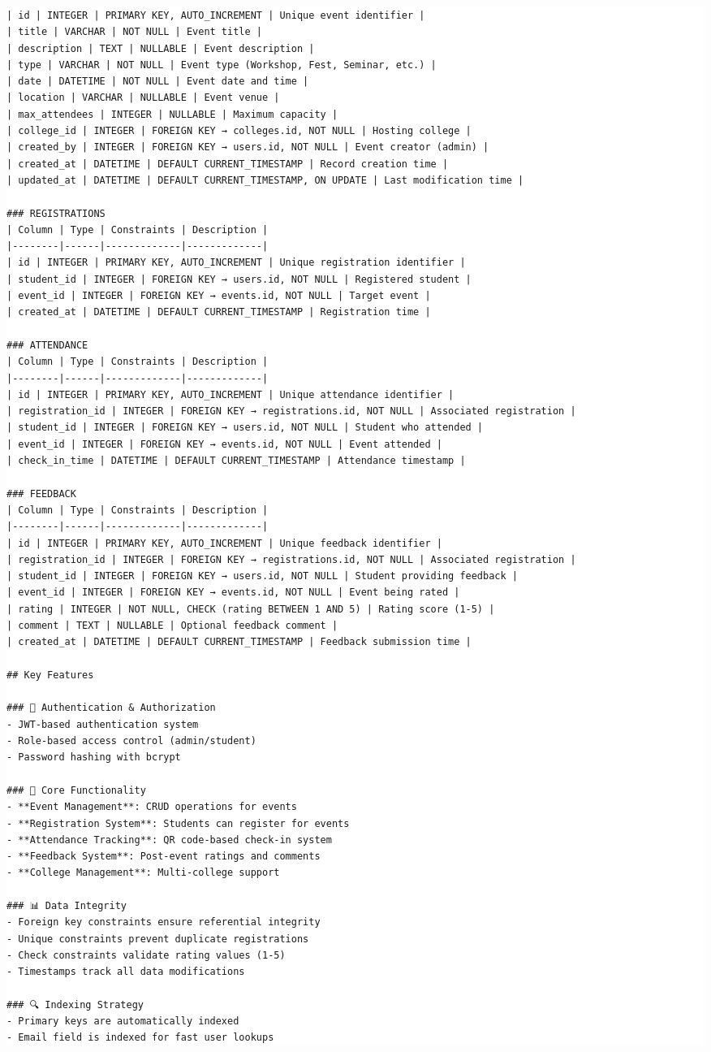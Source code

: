 ```
| id | INTEGER | PRIMARY KEY, AUTO_INCREMENT | Unique event identifier |
| title | VARCHAR | NOT NULL | Event title |
| description | TEXT | NULLABLE | Event description |
| type | VARCHAR | NOT NULL | Event type (Workshop, Fest, Seminar, etc.) |
| date | DATETIME | NOT NULL | Event date and time |
| location | VARCHAR | NULLABLE | Event venue |
| max_attendees | INTEGER | NULLABLE | Maximum capacity |
| college_id | INTEGER | FOREIGN KEY → colleges.id, NOT NULL | Hosting college |
| created_by | INTEGER | FOREIGN KEY → users.id, NOT NULL | Event creator (admin) |
| created_at | DATETIME | DEFAULT CURRENT_TIMESTAMP | Record creation time |
| updated_at | DATETIME | DEFAULT CURRENT_TIMESTAMP, ON UPDATE | Last modification time |

### REGISTRATIONS
| Column | Type | Constraints | Description |
|--------|------|-------------|-------------|
| id | INTEGER | PRIMARY KEY, AUTO_INCREMENT | Unique registration identifier |
| student_id | INTEGER | FOREIGN KEY → users.id, NOT NULL | Registered student |
| event_id | INTEGER | FOREIGN KEY → events.id, NOT NULL | Target event |
| created_at | DATETIME | DEFAULT CURRENT_TIMESTAMP | Registration time |

### ATTENDANCE
| Column | Type | Constraints | Description |
|--------|------|-------------|-------------|
| id | INTEGER | PRIMARY KEY, AUTO_INCREMENT | Unique attendance identifier |
| registration_id | INTEGER | FOREIGN KEY → registrations.id, NOT NULL | Associated registration |
| student_id | INTEGER | FOREIGN KEY → users.id, NOT NULL | Student who attended |
| event_id | INTEGER | FOREIGN KEY → events.id, NOT NULL | Event attended |
| check_in_time | DATETIME | DEFAULT CURRENT_TIMESTAMP | Attendance timestamp |

### FEEDBACK
| Column | Type | Constraints | Description |
|--------|------|-------------|-------------|
| id | INTEGER | PRIMARY KEY, AUTO_INCREMENT | Unique feedback identifier |
| registration_id | INTEGER | FOREIGN KEY → registrations.id, NOT NULL | Associated registration |
| student_id | INTEGER | FOREIGN KEY → users.id, NOT NULL | Student providing feedback |
| event_id | INTEGER | FOREIGN KEY → events.id, NOT NULL | Event being rated |
| rating | INTEGER | NOT NULL, CHECK (rating BETWEEN 1 AND 5) | Rating score (1-5) |
| comment | TEXT | NULLABLE | Optional feedback comment |
| created_at | DATETIME | DEFAULT CURRENT_TIMESTAMP | Feedback submission time |

## Key Features

### 🔐 Authentication & Authorization
- JWT-based authentication system
- Role-based access control (admin/student)
- Password hashing with bcrypt

### 🎯 Core Functionality
- **Event Management**: CRUD operations for events
- **Registration System**: Students can register for events
- **Attendance Tracking**: QR code-based check-in system
- **Feedback System**: Post-event ratings and comments
- **College Management**: Multi-college support

### 📊 Data Integrity
- Foreign key constraints ensure referential integrity
- Unique constraints prevent duplicate registrations
- Check constraints validate rating values (1-5)
- Timestamps track all data modifications

### 🔍 Indexing Strategy
- Primary keys are automatically indexed
- Email field is indexed for fast user lookups
```